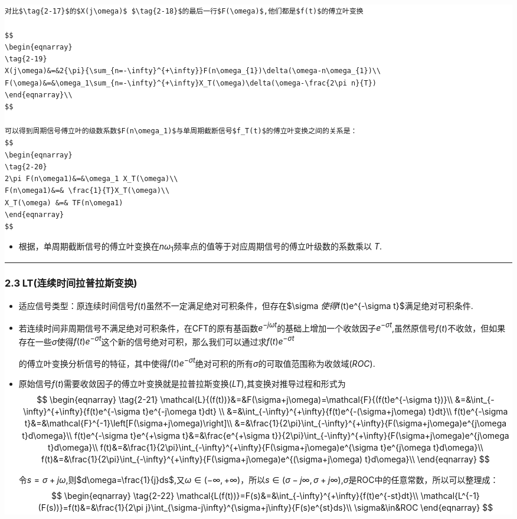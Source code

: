     对比$\tag{2-17}$的$X(j\omega)$ $\tag{2-18}$的最后一行$F(\omega)$,他们都是$f(t)$的傅立叶变换
    
    $$
    \begin{eqnarray}
    \tag{2-19}
    X(j\omega)&=&2{\pi}{\sum_{n=-\infty}^{+\infty}}F(n\omega_{1})\delta(\omega-n\omega_{1})\\
    F(\omega)&=&\omega_1\sum_{n=-\infty}^{+\infty}X_T(\omega)\delta(\omega-\frac{2\pi n}{T})
    \end{eqnarray}\\
    $$
    
    可以得到周期信号傅立叶的级数系数$F(n\omega_1)$与单周期截断信号$f_T(t)$的傅立叶变换之间的关系是：
    $$
    \begin{eqnarray}
    \tag{2-20}
    2\pi F(n\omega1)&=&\omega_1 X_T(\omega)\\
    F(n\omega1)&=& \frac{1}{T}X_T(\omega)\\
    X_T(\omega) &=& TF(n\omega1)
    \end{eqnarray}
    $$

  + 根据$\tag{2-20}$，单周期截断信号的傅立叶变换在$n\omega_{1}$频率点的值等于对应周期信号的傅立叶级数的系数乘以 $T$.





***



### 2.3 LT(连续时间拉普拉斯变换)

+ 适应信号类型：原连续时间信号$f(t)$虽然不一定满足绝对可积条件，但存在$\sigma $使得$f(t)e^{-\sigma t}$满足绝对可积条件.

+ 若连续时间非周期信号不满足绝对可积条件，在CFT的原有基函数$e^{-j\omega t}$的基础上增加一个收敛因子$e^{-\sigma t}$,虽然原信号$f(t)$不收敛，但如果存在一些$\sigma$使得$f(t)e^{-\sigma t}$这个新的信号绝对可积，那么我们可以通过求$f(t)e^{-\sigma t}$

  的傅立叶变换分析信号的特征，其中使得$f(t)e^{-\sigma t}$绝对可积的所有$\sigma$的可取值范围称为收敛域($ROC$).

+ 原始信号$f(t)$需要收敛因子的傅立叶变换就是拉普拉斯变换($LT$),其变换对推导过程和形式为
  $$
  \begin{eqnarray}
  \tag{2-21}
  \mathcal{L}{(f(t))}&=&F(\sigma+j\omega)=\mathcal{F}{(f(t)e^{-\sigma t})}\\
  &=&\int_{-\infty}^{+\infty}{f(t)e^{-\sigma t}e^{-j\omega t}dt} \\
  &=&\int_{-\infty}^{+\infty}{f(t)e^{-(\sigma+j\omega) t}dt}\\
  f(t)e^{-\sigma t}&=&\mathcal{F}^{-1}\left[F(\sigma+j\omega)\right]\\
  &=&\frac{1}{2\pi}\int_{-\infty}^{+\infty}{F(\sigma+j\omega)e^{j\omega t}d\omega}\\
  f(t)e^{-\sigma t}e^{+\sigma t}&=&\frac{e^{+\sigma t}}{2\pi}\int_{-\infty}^{+\infty}{F(\sigma+j\omega)e^{j\omega t}d\omega}\\
  f(t)&=&\frac{1}{2\pi}\int_{-\infty}^{+\infty}{F(\sigma+j\omega)e^{\sigma t}e^{j\omega t}d\omega}\\
  f(t)&=&\frac{1}{2\pi}\int_{-\infty}^{+\infty}{F(\sigma+j\omega)e^{(\sigma+j\omega) t}d\omega}\\
  \end{eqnarray}
  $$
  
  令$s=\sigma+j\omega$,则$d\omega=\frac{1}{j}ds$,又$\omega\in{(-\infty,+\infty)}$，所以$s \in{(\sigma-j\infty,\sigma+j\infty)}$,$\sigma$是ROC中的任意常数，所以$\tag{2-21}$可以整理成：
  $$
  \begin{eqnarray}
  \tag{2-22}
  \mathcal{L(f(t))}=F(s)&=&\int_{-\infty}^{+\infty}{f(t)e^{-st}dt}\\
  \mathcal{L^{-1}(F(s))}=f(t)&=&\frac{1}{2\pi j}\int_{\sigma-j\infty}^{\sigma+j\infty}{F(s)e^{st}ds}\\
  \sigma&\in&ROC
  \end{eqnarray}
  $$
  